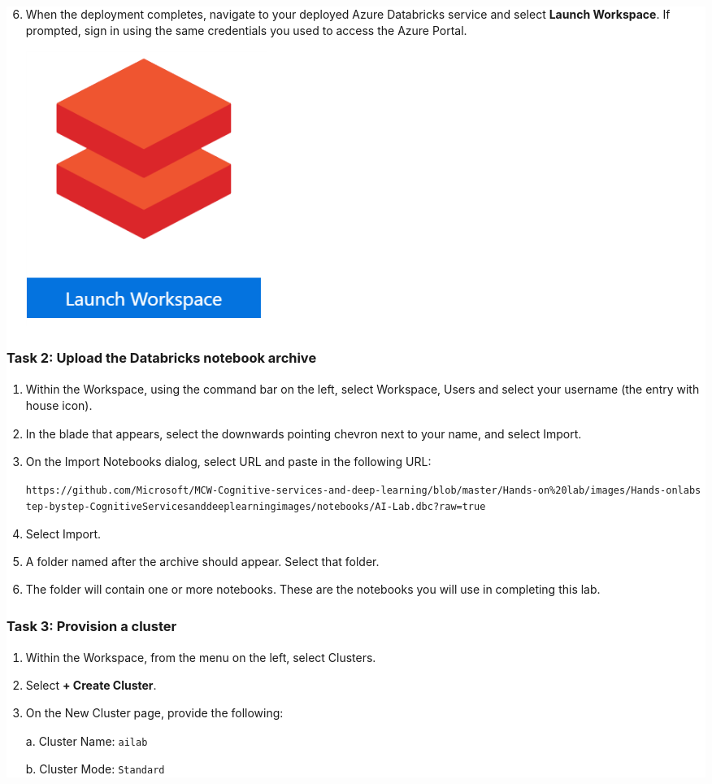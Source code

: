 6.  When the deployment completes, navigate to your deployed Azure Databricks service and select **Launch Workspace**. If prompted, sign in using the same credentials you used to access the Azure Portal.

    ![The Launch Workspace button on the Overview blade of the Azure Databricks Service](images/Hands-onlabstep-bystep-CognitiveServicesanddeeplearningimages/media/image3-2.png "Launch Workspace")

### Task 2: Upload the Databricks notebook archive

1. Within the Workspace, using the command bar on the left, select Workspace, Users and select your username (the entry with house icon).

2. In the blade that appears, select the downwards pointing chevron next to your name, and select Import.

3. On the Import Notebooks dialog, select URL and paste in the following URL:
    ```
    https://github.com/Microsoft/MCW-Cognitive-services-and-deep-learning/blob/master/Hands-on%20lab/images/Hands-onlabstep-bystep-CognitiveServicesanddeeplearningimages/notebooks/AI-Lab.dbc?raw=true
    ```

5. Select Import.

6. A folder named after the archive should appear. Select that folder.

7. The folder will contain one or more notebooks. These are the notebooks you will use in completing this lab.


### Task 3: Provision a cluster

1. Within the Workspace, from the menu on the left, select Clusters.

2. Select **+ Create Cluster**.

3. On the New Cluster page, provide the following:

    a. Cluster Name: `ailab`

    b. Cluster Mode: `Standard`
